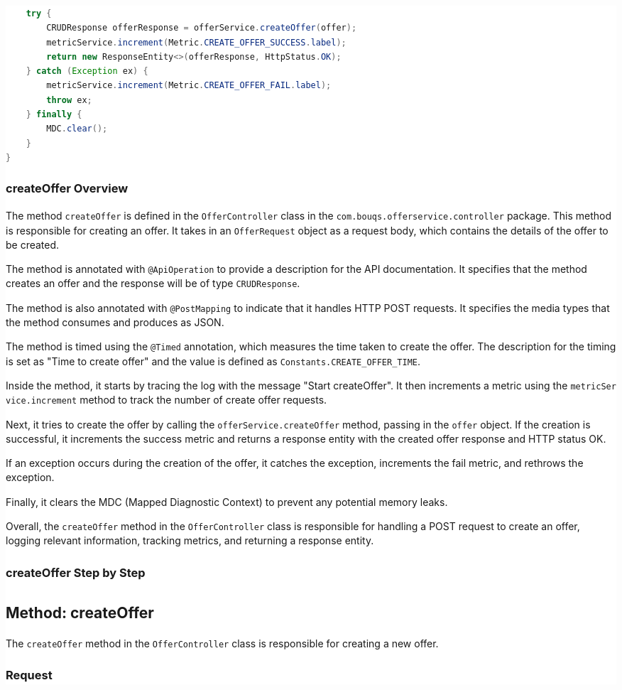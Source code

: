 ```java
    try {
        CRUDResponse offerResponse = offerService.createOffer(offer);
        metricService.increment(Metric.CREATE_OFFER_SUCCESS.label);
        return new ResponseEntity<>(offerResponse, HttpStatus.OK);
    } catch (Exception ex) {
        metricService.increment(Metric.CREATE_OFFER_FAIL.label);
        throw ex;
    } finally {
        MDC.clear();
    }
}
```

### createOffer Overview 

The method `createOffer` is defined in the `OfferController` class in the `com.bouqs.offerservice.controller` package. This method is responsible for creating an offer. It takes in an `OfferRequest` object as a request body, which contains the details of the offer to be created. 

The method is annotated with `@ApiOperation` to provide a description for the API documentation. It specifies that the method creates an offer and the response will be of type `CRUDResponse`.

The method is also annotated with `@PostMapping` to indicate that it handles HTTP POST requests. It specifies the media types that the method consumes and produces as JSON.

The method is timed using the `@Timed` annotation, which measures the time taken to create the offer. The description for the timing is set as "Time to create offer" and the value is defined as `Constants.CREATE_OFFER_TIME`.

Inside the method, it starts by tracing the log with the message "Start createOffer". It then increments a metric using the `metricService.increment` method to track the number of create offer requests.

Next, it tries to create the offer by calling the `offerService.createOffer` method, passing in the `offer` object. If the creation is successful, it increments the success metric and returns a response entity with the created offer response and HTTP status OK.

If an exception occurs during the creation of the offer, it catches the exception, increments the fail metric, and rethrows the exception.

Finally, it clears the MDC (Mapped Diagnostic Context) to prevent any potential memory leaks.

Overall, the `createOffer` method in the `OfferController` class is responsible for handling a POST request to create an offer, logging relevant information, tracking metrics, and returning a response entity.


### createOffer Step by Step  

## Method: createOffer

The `createOffer` method in the `OfferController` class is responsible for creating a new offer. 

### Request
